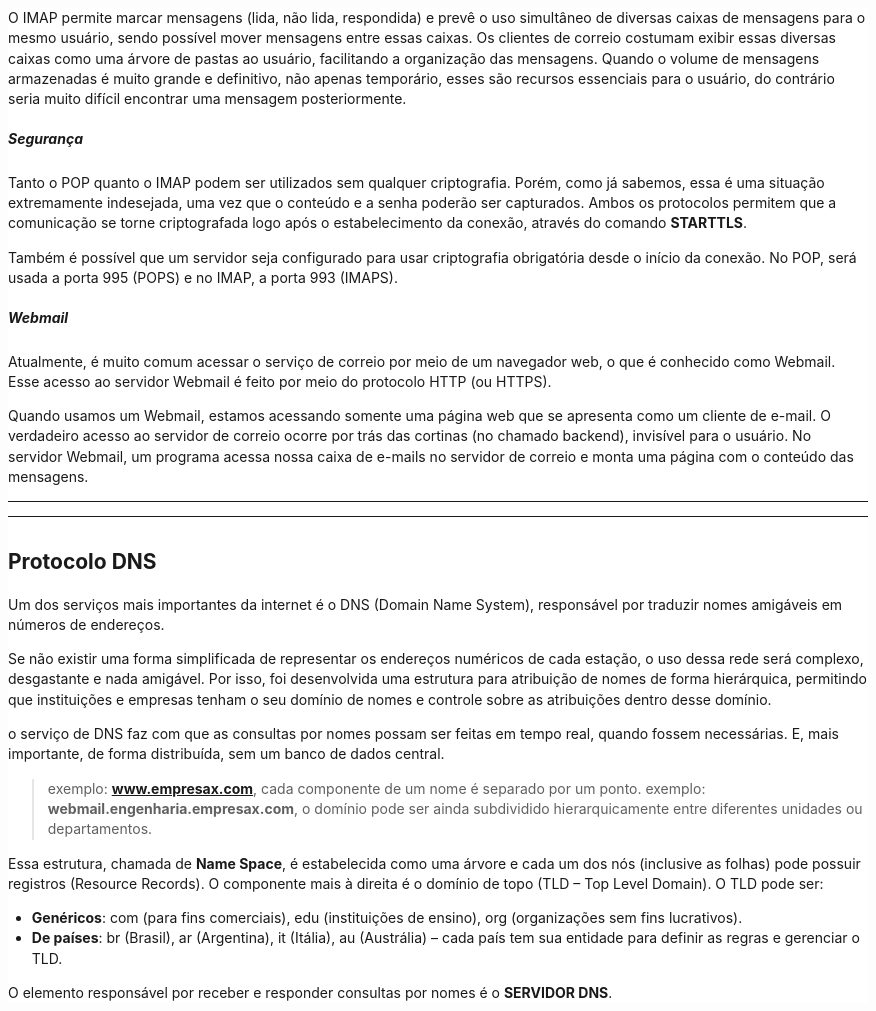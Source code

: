 O IMAP permite marcar mensagens (lida, não lida, respondida) e prevê o uso simultâneo de diversas caixas de mensagens para o mesmo usuário, sendo possível mover mensagens entre essas caixas. Os clientes de correio costumam exibir essas diversas caixas como uma árvore de pastas ao usuário, facilitando a organização das mensagens. Quando o volume de mensagens armazenadas é muito grande e definitivo, não apenas temporário, esses são recursos essenciais para o usuário, do contrário seria muito difícil encontrar uma mensagem posteriormente.

##### Segurança
Tanto o POP quanto o IMAP podem ser utilizados sem qualquer criptografia. Porém, como já sabemos, essa é uma situação extremamente indesejada, uma vez que o conteúdo e a senha poderão ser capturados. Ambos os protocolos permitem que a comunicação se torne criptografada logo após o estabelecimento da conexão, através do comando **STARTTLS**.

Também é possível que um servidor seja configurado para usar criptografia obrigatória desde o início da conexão. No POP, será usada a porta 995 (POPS) e no IMAP, a porta 993 (IMAPS).

##### Webmail
Atualmente, é muito comum acessar o serviço de correio por meio de um navegador web, o que é conhecido como Webmail. Esse acesso ao servidor Webmail é feito por meio do protocolo HTTP (ou HTTPS).

Quando usamos um Webmail, estamos acessando somente uma página web que se apresenta como um cliente de e-mail. O verdadeiro acesso ao servidor de correio ocorre por trás das cortinas (no chamado backend), invisível para o usuário. No servidor Webmail, um programa acessa nossa caixa de e-mails no servidor de correio e monta uma página com o conteúdo das mensagens.

****
****

## Protocolo DNS
Um dos serviços mais importantes da internet é o DNS (Domain Name System), responsável por traduzir nomes amigáveis em números de endereços.

Se não existir uma forma simplificada de representar os endereços numéricos de cada estação, o uso dessa rede será complexo, desgastante e nada amigável. Por isso, foi desenvolvida uma estrutura para atribuição de nomes de forma hierárquica, permitindo que instituições e empresas tenham o seu domínio de nomes e controle sobre as atribuições dentro desse domínio.

o serviço de DNS faz com que as consultas por nomes possam ser feitas em tempo real, quando fossem necessárias. E, mais importante, de forma distribuída, sem um banco de dados central.

> exemplo: **www.empresax.com**, cada componente de um nome é separado por um ponto.
> exemplo: **webmail.engenharia.empresax.com**, o domínio pode ser ainda subdividido hierarquicamente entre diferentes unidades ou departamentos.

Essa estrutura, chamada de **Name Space**, é estabelecida como uma árvore e cada um dos nós (inclusive as folhas) pode possuir registros (Resource Records). O componente mais à direita é o domínio de topo (TLD – Top Level Domain). O TLD pode ser:

* **Genéricos**: com (para fins comerciais), edu (instituições de ensino), org (organizações sem fins lucrativos).
* **De países**: br (Brasil), ar (Argentina), it (Itália), au (Austrália) – cada país tem sua entidade para definir as regras e gerenciar o TLD.

O elemento responsável por receber e responder consultas por nomes é o **SERVIDOR DNS**.
